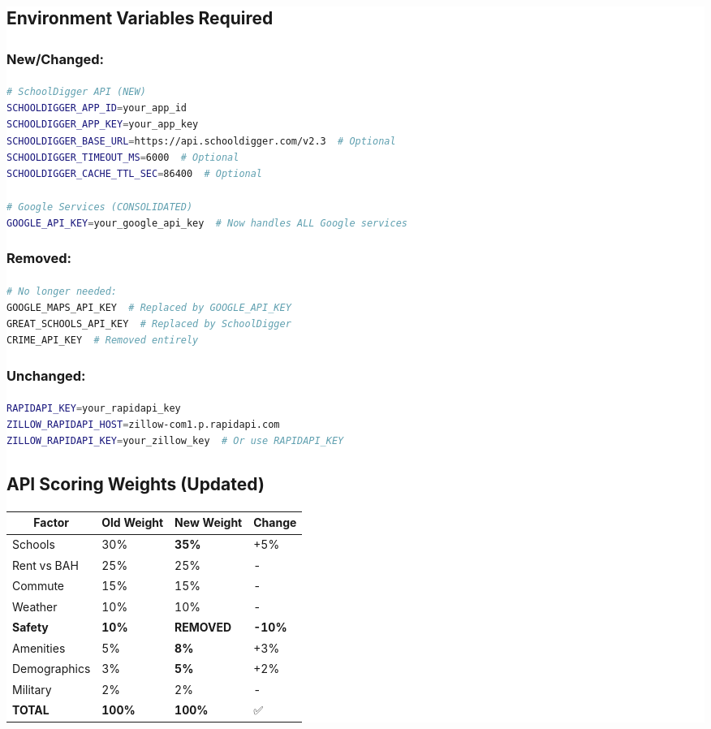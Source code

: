 ## Environment Variables Required

### New/Changed:
```bash
# SchoolDigger API (NEW)
SCHOOLDIGGER_APP_ID=your_app_id
SCHOOLDIGGER_APP_KEY=your_app_key
SCHOOLDIGGER_BASE_URL=https://api.schooldigger.com/v2.3  # Optional
SCHOOLDIGGER_TIMEOUT_MS=6000  # Optional
SCHOOLDIGGER_CACHE_TTL_SEC=86400  # Optional

# Google Services (CONSOLIDATED)
GOOGLE_API_KEY=your_google_api_key  # Now handles ALL Google services
```

### Removed:
```bash
# No longer needed:
GOOGLE_MAPS_API_KEY  # Replaced by GOOGLE_API_KEY
GREAT_SCHOOLS_API_KEY  # Replaced by SchoolDigger
CRIME_API_KEY  # Removed entirely
```

### Unchanged:
```bash
RAPIDAPI_KEY=your_rapidapi_key
ZILLOW_RAPIDAPI_HOST=zillow-com1.p.rapidapi.com
ZILLOW_RAPIDAPI_KEY=your_zillow_key  # Or use RAPIDAPI_KEY
```

## API Scoring Weights (Updated)

| Factor | Old Weight | New Weight | Change |
|--------|-----------|-----------|--------|
| Schools | 30% | **35%** | +5% |
| Rent vs BAH | 25% | 25% | - |
| Commute | 15% | 15% | - |
| Weather | 10% | 10% | - |
| **Safety** | **10%** | **REMOVED** | **-10%** |
| Amenities | 5% | **8%** | +3% |
| Demographics | 3% | **5%** | +2% |
| Military | 2% | 2% | - |
| **TOTAL** | **100%** | **100%** | ✅ |
